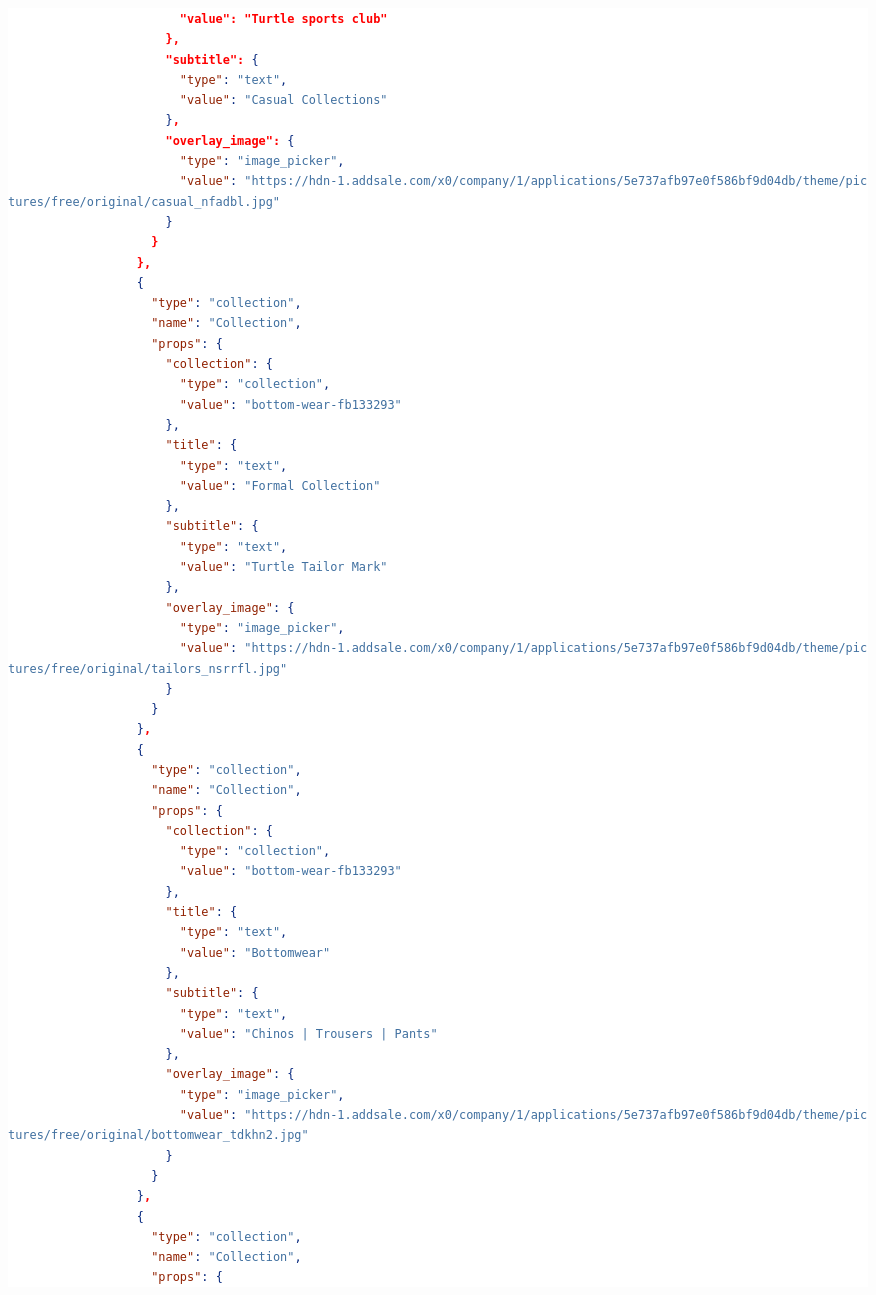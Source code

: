 ```json
                        "value": "Turtle sports club"
                      },
                      "subtitle": {
                        "type": "text",
                        "value": "Casual Collections"
                      },
                      "overlay_image": {
                        "type": "image_picker",
                        "value": "https://hdn-1.addsale.com/x0/company/1/applications/5e737afb97e0f586bf9d04db/theme/pictures/free/original/casual_nfadbl.jpg"
                      }
                    }
                  },
                  {
                    "type": "collection",
                    "name": "Collection",
                    "props": {
                      "collection": {
                        "type": "collection",
                        "value": "bottom-wear-fb133293"
                      },
                      "title": {
                        "type": "text",
                        "value": "Formal Collection"
                      },
                      "subtitle": {
                        "type": "text",
                        "value": "Turtle Tailor Mark"
                      },
                      "overlay_image": {
                        "type": "image_picker",
                        "value": "https://hdn-1.addsale.com/x0/company/1/applications/5e737afb97e0f586bf9d04db/theme/pictures/free/original/tailors_nsrrfl.jpg"
                      }
                    }
                  },
                  {
                    "type": "collection",
                    "name": "Collection",
                    "props": {
                      "collection": {
                        "type": "collection",
                        "value": "bottom-wear-fb133293"
                      },
                      "title": {
                        "type": "text",
                        "value": "Bottomwear"
                      },
                      "subtitle": {
                        "type": "text",
                        "value": "Chinos | Trousers | Pants"
                      },
                      "overlay_image": {
                        "type": "image_picker",
                        "value": "https://hdn-1.addsale.com/x0/company/1/applications/5e737afb97e0f586bf9d04db/theme/pictures/free/original/bottomwear_tdkhn2.jpg"
                      }
                    }
                  },
                  {
                    "type": "collection",
                    "name": "Collection",
                    "props": {
```